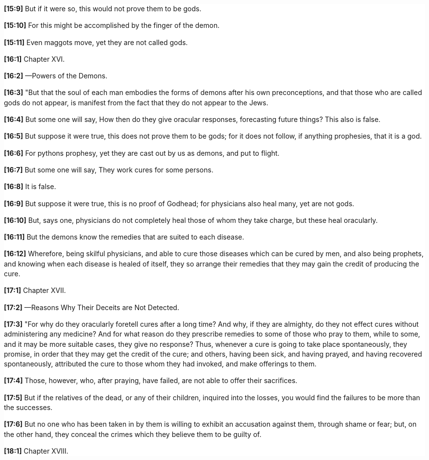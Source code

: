 **[15:9]** But if it were so, this would not prove them to be gods.

**[15:10]** For this might be accomplished by the finger of the demon.

**[15:11]** Even maggots move, yet they are not called gods.

**[16:1]** Chapter XVI.

**[16:2]** —Powers of the Demons.

**[16:3]** "But that the soul of each man embodies the forms of demons after his own preconceptions, and that those who are called gods do not appear, is manifest from the fact that they do not appear to the Jews.

**[16:4]** But some one will say, How then do they give oracular responses, forecasting future things?  This also is false.

**[16:5]** But suppose it were true, this does not prove them to be gods; for it does not follow, if anything prophesies, that it is a god.

**[16:6]** For pythons prophesy, yet they are cast out by us as demons, and put to flight.

**[16:7]** But some one will say, They work cures for some persons.

**[16:8]** It is false.

**[16:9]** But suppose it were true, this is no proof of Godhead; for physicians also heal many, yet are not gods.

**[16:10]** But, says one, physicians do not completely heal those of whom they take charge, but these heal oracularly.

**[16:11]** But the demons know the remedies that are suited to each disease.

**[16:12]** Wherefore, being skilful physicians, and able to cure those diseases which can be cured by men, and also being prophets, and knowing when each disease is healed of itself, they so arrange their remedies that they may gain the credit of producing the cure.

**[17:1]** Chapter XVII.

**[17:2]** —Reasons Why Their Deceits are Not Detected.

**[17:3]** "For why do they oracularly foretell cures after a long time?  And why, if they are almighty, do they not effect cures without administering any medicine?  And for what reason do they prescribe remedies to some of those who pray to them, while to some, and it may be more suitable cases, they give no response?  Thus, whenever a cure is going to take place spontaneously, they promise, in order that they may get the credit of the cure; and others, having been sick, and having prayed, and having recovered spontaneously, attributed the cure to those whom they had invoked, and make offerings to them.

**[17:4]** Those, however, who, after praying, have failed, are not able to offer their sacrifices.

**[17:5]** But if the relatives of the dead, or any of their children, inquired into the losses, you would find the failures to be more than the successes.

**[17:6]** But no one who has been taken in by them is willing to exhibit an accusation against them, through shame or fear; but, on the other hand, they conceal the crimes which they believe them to be guilty of.

**[18:1]** Chapter XVIII.
